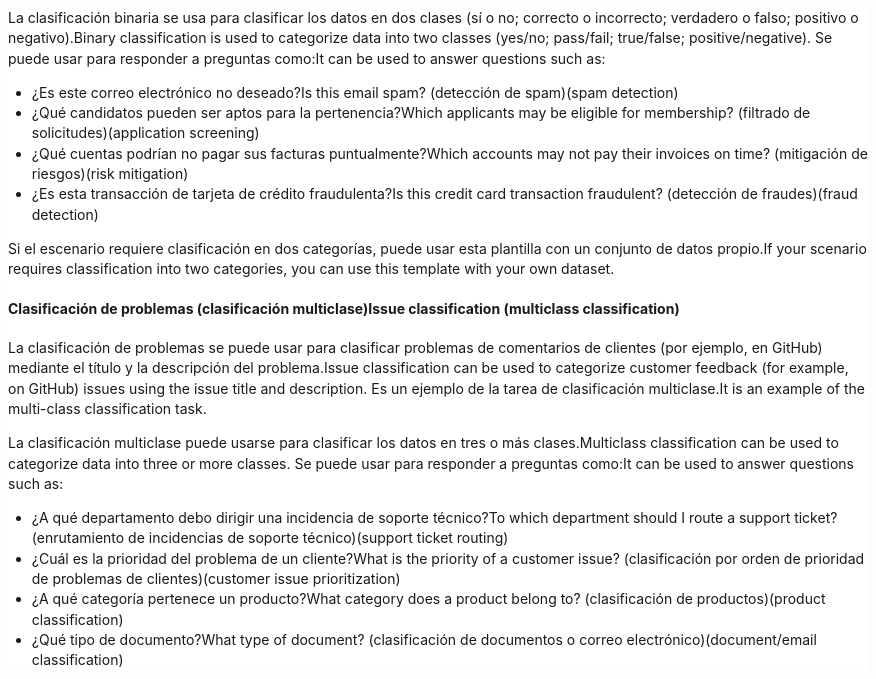 <span data-ttu-id="7ea0b-127">La clasificación binaria se usa para clasificar los datos en dos clases (sí o no; correcto o incorrecto; verdadero o falso; positivo o negativo).</span><span class="sxs-lookup"><span data-stu-id="7ea0b-127">Binary classification is used to categorize data into two classes (yes/no; pass/fail; true/false; positive/negative).</span></span> <span data-ttu-id="7ea0b-128">Se puede usar para responder a preguntas como:</span><span class="sxs-lookup"><span data-stu-id="7ea0b-128">It can be used to answer questions such as:</span></span>

- <span data-ttu-id="7ea0b-129">¿Es este correo electrónico no deseado?</span><span class="sxs-lookup"><span data-stu-id="7ea0b-129">Is this email spam?</span></span> <span data-ttu-id="7ea0b-130">(detección de spam)</span><span class="sxs-lookup"><span data-stu-id="7ea0b-130">(spam detection)</span></span>
- <span data-ttu-id="7ea0b-131">¿Qué candidatos pueden ser aptos para la pertenencia?</span><span class="sxs-lookup"><span data-stu-id="7ea0b-131">Which applicants may be eligible for membership?</span></span> <span data-ttu-id="7ea0b-132">(filtrado de solicitudes)</span><span class="sxs-lookup"><span data-stu-id="7ea0b-132">(application screening)</span></span>
- <span data-ttu-id="7ea0b-133">¿Qué cuentas podrían no pagar sus facturas puntualmente?</span><span class="sxs-lookup"><span data-stu-id="7ea0b-133">Which accounts may not pay their invoices on time?</span></span> <span data-ttu-id="7ea0b-134">(mitigación de riesgos)</span><span class="sxs-lookup"><span data-stu-id="7ea0b-134">(risk mitigation)</span></span>
- <span data-ttu-id="7ea0b-135">¿Es esta transacción de tarjeta de crédito fraudulenta?</span><span class="sxs-lookup"><span data-stu-id="7ea0b-135">Is this credit card transaction fraudulent?</span></span> <span data-ttu-id="7ea0b-136">(detección de fraudes)</span><span class="sxs-lookup"><span data-stu-id="7ea0b-136">(fraud detection)</span></span>

<span data-ttu-id="7ea0b-137">Si el escenario requiere clasificación en dos categorías, puede usar esta plantilla con un conjunto de datos propio.</span><span class="sxs-lookup"><span data-stu-id="7ea0b-137">If your scenario requires classification into two categories, you can use this template with your own dataset.</span></span>

#### <a name="issue-classification-multiclass-classification"></a><span data-ttu-id="7ea0b-138">Clasificación de problemas (clasificación multiclase)</span><span class="sxs-lookup"><span data-stu-id="7ea0b-138">Issue classification (multiclass classification)</span></span>

<span data-ttu-id="7ea0b-139">La clasificación de problemas se puede usar para clasificar problemas de comentarios de clientes (por ejemplo, en GitHub) mediante el título y la descripción del problema.</span><span class="sxs-lookup"><span data-stu-id="7ea0b-139">Issue classification can be used to categorize customer feedback (for example, on GitHub) issues using the issue title and description.</span></span> <span data-ttu-id="7ea0b-140">Es un ejemplo de la tarea de clasificación multiclase.</span><span class="sxs-lookup"><span data-stu-id="7ea0b-140">It is an example of the multi-class classification task.</span></span>

<span data-ttu-id="7ea0b-141">La clasificación multiclase puede usarse para clasificar los datos en tres o más clases.</span><span class="sxs-lookup"><span data-stu-id="7ea0b-141">Multiclass classification can be used to categorize data into three or more classes.</span></span> <span data-ttu-id="7ea0b-142">Se puede usar para responder a preguntas como:</span><span class="sxs-lookup"><span data-stu-id="7ea0b-142">It can be used to answer questions such as:</span></span>

- <span data-ttu-id="7ea0b-143">¿A qué departamento debo dirigir una incidencia de soporte técnico?</span><span class="sxs-lookup"><span data-stu-id="7ea0b-143">To which department should I route a support ticket?</span></span> <span data-ttu-id="7ea0b-144">(enrutamiento de incidencias de soporte técnico)</span><span class="sxs-lookup"><span data-stu-id="7ea0b-144">(support ticket routing)</span></span>
- <span data-ttu-id="7ea0b-145">¿Cuál es la prioridad del problema de un cliente?</span><span class="sxs-lookup"><span data-stu-id="7ea0b-145">What is the priority of a customer issue?</span></span> <span data-ttu-id="7ea0b-146">(clasificación por orden de prioridad de problemas de clientes)</span><span class="sxs-lookup"><span data-stu-id="7ea0b-146">(customer issue prioritization)</span></span>
- <span data-ttu-id="7ea0b-147">¿A qué categoría pertenece un producto?</span><span class="sxs-lookup"><span data-stu-id="7ea0b-147">What category does a product belong to?</span></span> <span data-ttu-id="7ea0b-148">(clasificación de productos)</span><span class="sxs-lookup"><span data-stu-id="7ea0b-148">(product classification)</span></span>
- <span data-ttu-id="7ea0b-149">¿Qué tipo de documento?</span><span class="sxs-lookup"><span data-stu-id="7ea0b-149">What type of document?</span></span> <span data-ttu-id="7ea0b-150">(clasificación de documentos o correo electrónico)</span><span class="sxs-lookup"><span data-stu-id="7ea0b-150">(document/email classification)</span></span>